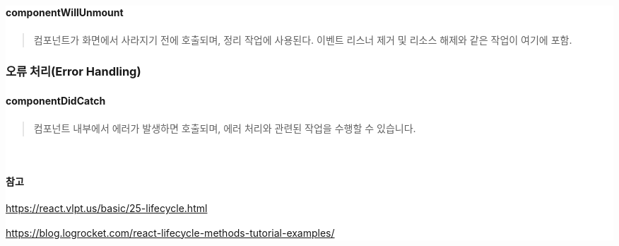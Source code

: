 #### componentWillUnmount

> 컴포넌트가 화면에서 사라지기 전에 호출되며, 정리 작업에 사용된다. 이벤트 리스너 제거 및 리소스 해제와 같은 작업이 여기에 포함.

### 오류 처리(Error Handling)

#### componentDidCatch

> 컴포넌트 내부에서 에러가 발생하면 호출되며, 에러 처리와 관련된 작업을 수행할 수 있습니다.

<br/>

#### 참고

https://react.vlpt.us/basic/25-lifecycle.html

https://blog.logrocket.com/react-lifecycle-methods-tutorial-examples/